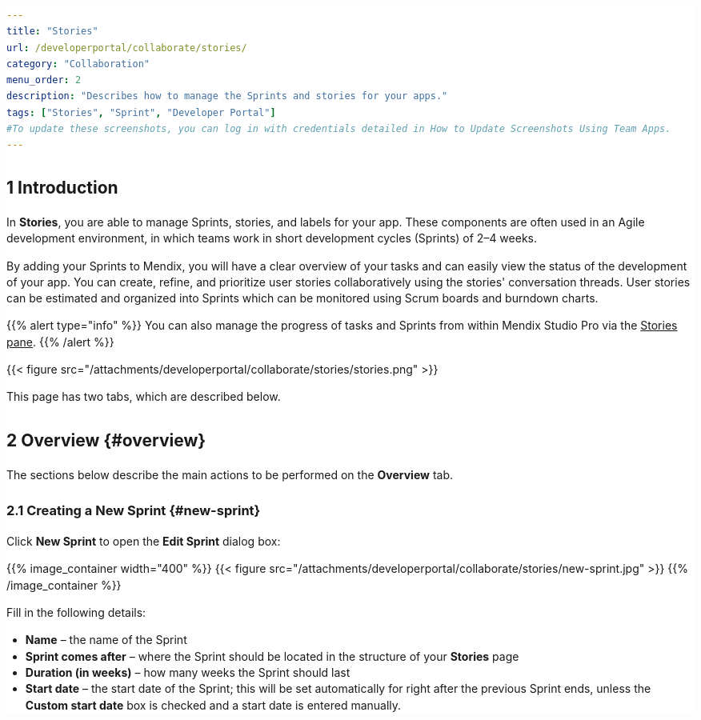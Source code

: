 ```yaml
---
title: "Stories"
url: /developerportal/collaborate/stories/
category: "Collaboration"
menu_order: 2
description: "Describes how to manage the Sprints and stories for your apps."
tags: ["Stories", "Sprint", "Developer Portal"]
#To update these screenshots, you can log in with credentials detailed in How to Update Screenshots Using Team Apps.
---
```


## 1 Introduction

In **Stories**, you are able to manage Sprints, stories, and labels for your app. These components are often used in an Agile development environment, in which teams work in short development cycles (Sprints) of 2–4 weeks.

By adding your Sprints to Mendix, you will have a clear overview of your tasks and can easily view the status of the development of your app. You can create, refine, and prioritize user stories collaboratively using the stories' conversation threads. User stories can be estimated and organized into Sprints which can be monitored using Scrum boards and burndown charts.

{{% alert type="info" %}}
You can also manage the progress of tasks and Sprints from within Mendix Studio Pro via the [Stories pane](/refguide/stories-pane/).
{{% /alert %}}

{{< figure src="/attachments/developerportal/collaborate/stories/stories.png" >}}

This page has two tabs, which are described below.

## 2 Overview {#overview}

The sections below describe the main actions to be performed on the **Overview** tab.

### 2.1 Creating a New Sprint {#new-sprint}

Click **New Sprint** to open the **Edit Sprint** dialog box:

{{% image_container width="400" %}}
{{< figure src="/attachments/developerportal/collaborate/stories/new-sprint.jpg" >}}
{{% /image_container %}}

Fill in the following details:

* **Name** – the name of the Sprint
* **Sprint comes after** –  where the Sprint should be located in the structure of your **Stories** page
* **Duration (in weeks)** –  how many weeks the Sprint should last
* **Start date** – the start date of the Sprint; this will be set automatically for right after the previous Sprint ends, unless the **Custom start date** box is checked and a start date is entered manually.
